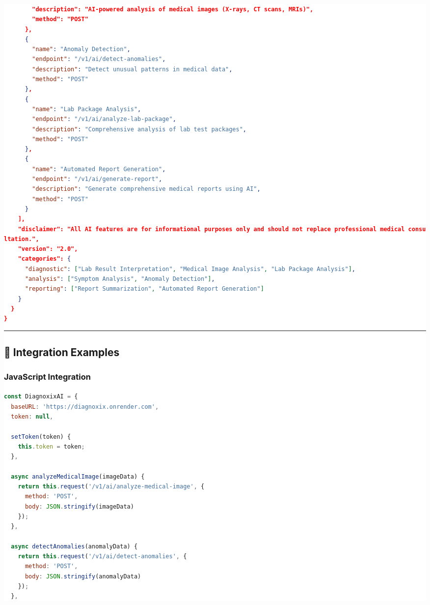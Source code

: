 ```json
        "description": "AI-powered analysis of medical images (X-rays, CT scans, MRIs)",
        "method": "POST"
      },
      {
        "name": "Anomaly Detection",
        "endpoint": "/v1/ai/detect-anomalies",
        "description": "Detect unusual patterns in medical data",
        "method": "POST"
      },
      {
        "name": "Lab Package Analysis",
        "endpoint": "/v1/ai/analyze-lab-package",
        "description": "Comprehensive analysis of lab test packages",
        "method": "POST"
      },
      {
        "name": "Automated Report Generation",
        "endpoint": "/v1/ai/generate-report",
        "description": "Generate comprehensive medical reports using AI",
        "method": "POST"
      }
    ],
    "disclaimer": "All AI features are for informational purposes only and should not replace professional medical consultation.",
    "version": "2.0",
    "categories": {
      "diagnostic": ["Lab Result Interpretation", "Medical Image Analysis", "Lab Package Analysis"],
      "analysis": ["Symptom Analysis", "Anomaly Detection"],
      "reporting": ["Report Summarization", "Automated Report Generation"]
    }
  }
}
```

---

## 🔧 **Integration Examples**

### JavaScript Integration
```javascript
const DiagnoxixAI = {
  baseURL: 'https://diagnoxix.onrender.com',
  token: null,

  setToken(token) {
    this.token = token;
  },

  async analyzeMedicalImage(imageData) {
    return this.request('/v1/ai/analyze-medical-image', {
      method: 'POST',
      body: JSON.stringify(imageData)
    });
  },

  async detectAnomalies(anomalyData) {
    return this.request('/v1/ai/detect-anomalies', {
      method: 'POST',
      body: JSON.stringify(anomalyData)
    });
  },
```